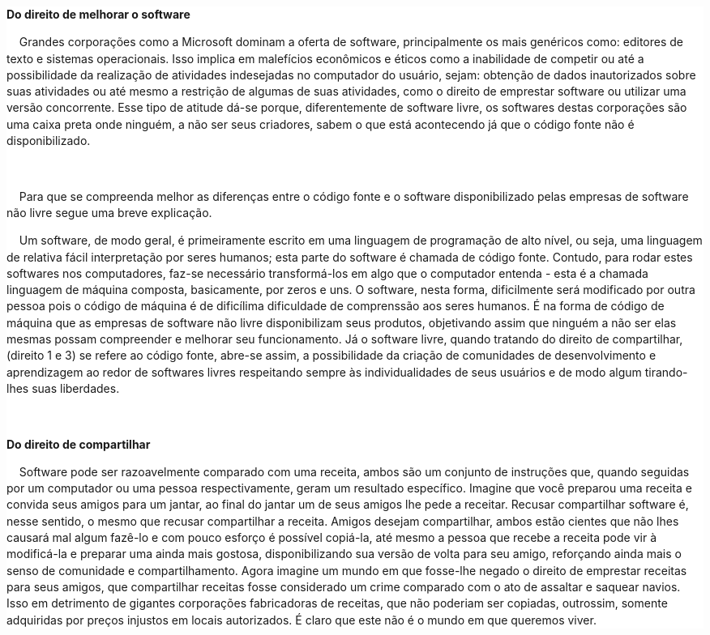 **Do direito de melhorar o software**

    Grandes corporações como a Microsoft dominam a oferta de software,
principalmente os mais genéricos como: editores de texto e sistemas
operacionais. Isso implica em malefícios econômicos e éticos como a
inabilidade de competir ou até a possibilidade da realização de
atividades indesejadas no computador do usuário, sejam: obtenção de
dados inautorizados sobre suas atividades ou até mesmo a restrição de
algumas de suas atividades, como o direito de emprestar software ou
utilizar uma versão concorrente. Esse tipo de atitude dá-se porque,
diferentemente de software livre, os softwares destas corporações são
uma caixa preta onde ninguém, a não ser seus criadores, sabem o que está
acontecendo já que o código fonte não é disponibilizado.

 

    Para que se compreenda melhor as diferenças entre o código fonte e o
software disponibilizado pelas empresas de software não livre segue uma
breve explicação.

    Um software, de modo geral, é primeiramente escrito em uma linguagem
de programação de alto nível, ou seja, uma linguagem de relativa fácil
interpretação por seres humanos; esta parte do software é chamada de
código fonte. Contudo, para rodar estes softwares nos computadores,
faz-se necessário transformá-los em algo que o computador entenda - esta
é a chamada linguagem de máquina composta, basicamente, por zeros e uns.
O software, nesta forma, dificilmente será modificado por outra pessoa
pois o código de máquina é de dificílima dificuldade de comprenssão aos
seres humanos. É na forma de código de máquina que as empresas de
software não livre disponibilizam seus produtos, objetivando assim que
ninguém a não ser elas mesmas possam compreender e melhorar seu
funcionamento. Já o software livre, quando tratando do direito de
compartilhar, (direito 1 e 3) se refere ao código fonte, abre-se assim,
a possibilidade da criação de comunidades de desenvolvimento e
aprendizagem ao redor de softwares livres respeitando sempre às
individualidades de seus usuários e de modo algum tirando-lhes suas
liberdades.

 

**Do direito de compartilhar**

    Software pode ser razoavelmente comparado com uma receita, ambos são
um conjunto de instruções que, quando seguidas por um computador ou uma
pessoa respectivamente, geram um resultado específico. Imagine que você
preparou uma receita e convida seus amigos para um jantar, ao final do
jantar um de seus amigos lhe pede a receitar. Recusar compartilhar
software é, nesse sentido, o mesmo que recusar compartilhar a receita.
Amigos desejam compartilhar, ambos estão cientes que não lhes causará
mal algum fazê-lo e com pouco esforço é possível copiá-la, até mesmo a
pessoa que recebe a receita pode vir à modificá-la e preparar uma ainda
mais gostosa, disponibilizando sua versão de volta para seu amigo,
reforçando ainda mais o senso de comunidade e compartilhamento. Agora
imagine um mundo em que fosse-lhe negado o direito de emprestar receitas
para seus amigos, que compartilhar receitas fosse considerado um crime
comparado com o ato de assaltar e saquear navios. Isso em detrimento de
gigantes corporações fabricadoras de receitas, que não poderiam ser
copiadas, outrossim, somente adquiridas por preços injustos em locais
autorizados. É claro que este não é o mundo em que queremos viver.
